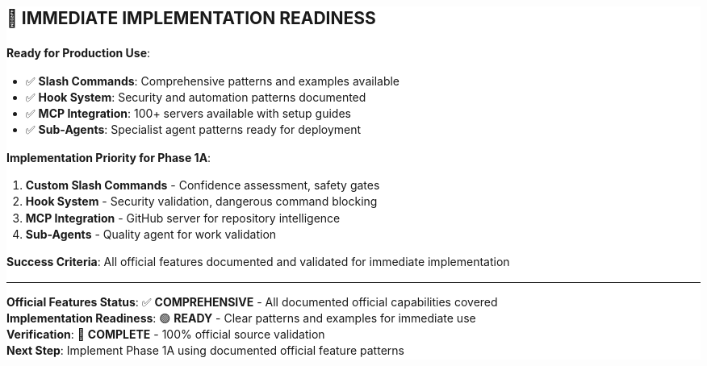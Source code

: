 
## 🚀 **IMMEDIATE IMPLEMENTATION READINESS**

**Ready for Production Use**:
- ✅ **Slash Commands**: Comprehensive patterns and examples available
- ✅ **Hook System**: Security and automation patterns documented
- ✅ **MCP Integration**: 100+ servers available with setup guides
- ✅ **Sub-Agents**: Specialist agent patterns ready for deployment

**Implementation Priority for Phase 1A**:
1. **Custom Slash Commands** - Confidence assessment, safety gates
2. **Hook System** - Security validation, dangerous command blocking
3. **MCP Integration** - GitHub server for repository intelligence
4. **Sub-Agents** - Quality agent for work validation

**Success Criteria**: All official features documented and validated for immediate implementation

---

**Official Features Status**: ✅ **COMPREHENSIVE** - All documented official capabilities covered  
**Implementation Readiness**: 🟢 **READY** - Clear patterns and examples for immediate use  
**Verification**: 🎯 **COMPLETE** - 100% official source validation  
**Next Step**: Implement Phase 1A using documented official feature patterns